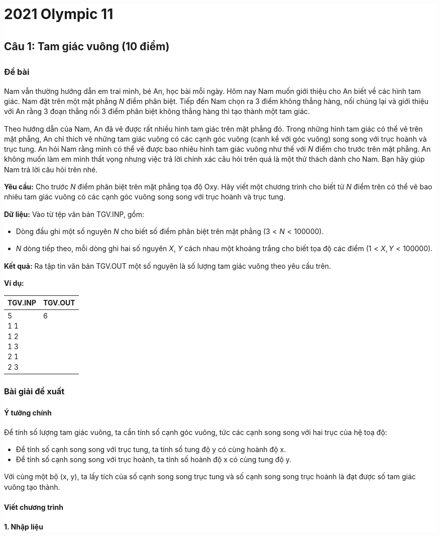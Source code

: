 # 2021 Olympic 11

## Câu 1: Tam giác vuông (10 điểm)

### Đề bài

Nam vẫn thường hướng dẫn em trai mình, bé An, học bài mỗi ngày. Hôm nay Nam muốn giới thiệu cho An biết về các hình tam giác. Nam đặt trên một mặt phẳng $N$ điểm phân biệt. Tiếp đến Nam chọn ra 3 điểm không thẳng hàng, nối chúng lại và giới thiệu với An rằng 3 đoạn thẳng nối 3 điểm phân biệt không thẳng hàng thì tạo thành một tam giác.

Theo hướng dẫn của Nam, An đã vẽ được rất nhiều hình tam giác trên mặt phẳng đó. Trong những hình tam giác có thể vẽ trên mặt phẳng, An chỉ thích vẽ những tam giác vuông có các cạnh góc vuông (cạnh kề với góc vuông) song song với trục hoành và trục tung. An hỏi Nam rằng mình có thể vẽ được bao nhiêu hình tam giác vuông như thế với $N$ điểm cho trước trên mặt phẳng. An không muốn làm em mình thất vọng nhưng việc trả lời chính xác câu hỏi trên quả là một thử thách dành cho Nam. Bạn hãy giúp Nam trả lời câu hỏi trên nhé.

**Yêu cầu:** Cho trước $N$ điểm phân biệt trên mặt phẳng tọa độ Oxy. Hãy viết một chương trình cho biết từ $N$ điểm trên có thể vẽ bao nhiêu tam giác vuông có các cạnh góc vuông song song với trục hoành và trục tung.

**Dữ liệu:** Vào từ tệp văn bản TGV.INP, gồm:

- Dòng đầu ghi một số nguyên $N$ cho biết số điểm phân biệt trên mặt phẳng $(3 \lt N \lt 100000)$.

- $N$ dòng tiếp theo, mỗi dòng ghi hai số nguyên $X$, $Y$ cách nhau một khoảng trắng cho biết tọa độ các điểm $(1 \lt X, Y \lt 100000)$.

**Kết quả:** Ra tập tin văn bản TGV.OUT một số nguyên là số lượng tam giác vuông theo yêu cầu trên.

**Ví dụ:**

| TGV.INP | TGV.OUT |
| --- | --- |
| 5 <br> 1 1 <br> 1 2 <br> 1 3 <br> 2 1 <br> 2 3 | 6 |	

### Bài giải đề xuất

#### Ý tưởng chính

Để tính số lượng tam giác vuông, ta cần tính số cạnh góc vuông, tức các cạnh song song với hai trục của hệ toạ độ:

- Để tính số cạnh song song với trục tung, ta tính số tung độ y có cùng hoành độ x.
- Để tính số cạnh song song với trục hoành, ta tính số hoành độ x có cùng tung độ y.

Với cùng một bộ (x, y), ta lấy tích của số cạnh song song trục tung và số cạnh song song trục hoành là đạt được số tam giác vuông tạo thành.

#### Viết chương trình

**1\. Nhập liệu**
